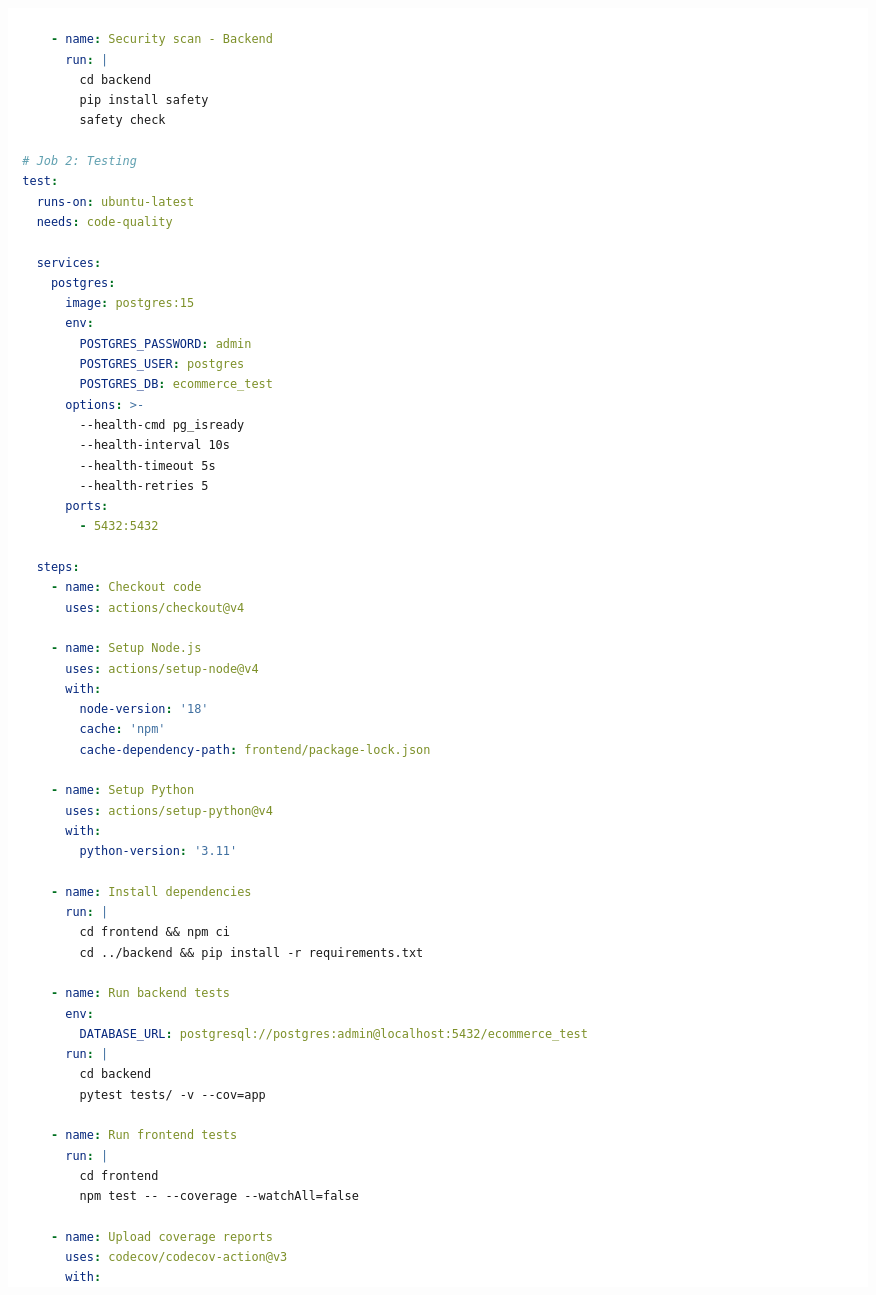 ```yaml

      - name: Security scan - Backend
        run: |
          cd backend
          pip install safety
          safety check

  # Job 2: Testing
  test:
    runs-on: ubuntu-latest
    needs: code-quality
    
    services:
      postgres:
        image: postgres:15
        env:
          POSTGRES_PASSWORD: admin
          POSTGRES_USER: postgres
          POSTGRES_DB: ecommerce_test
        options: >-
          --health-cmd pg_isready
          --health-interval 10s
          --health-timeout 5s
          --health-retries 5
        ports:
          - 5432:5432

    steps:
      - name: Checkout code
        uses: actions/checkout@v4

      - name: Setup Node.js
        uses: actions/setup-node@v4
        with:
          node-version: '18'
          cache: 'npm'
          cache-dependency-path: frontend/package-lock.json

      - name: Setup Python
        uses: actions/setup-python@v4
        with:
          python-version: '3.11'

      - name: Install dependencies
        run: |
          cd frontend && npm ci
          cd ../backend && pip install -r requirements.txt

      - name: Run backend tests
        env:
          DATABASE_URL: postgresql://postgres:admin@localhost:5432/ecommerce_test
        run: |
          cd backend
          pytest tests/ -v --cov=app

      - name: Run frontend tests
        run: |
          cd frontend
          npm test -- --coverage --watchAll=false

      - name: Upload coverage reports
        uses: codecov/codecov-action@v3
        with:
```